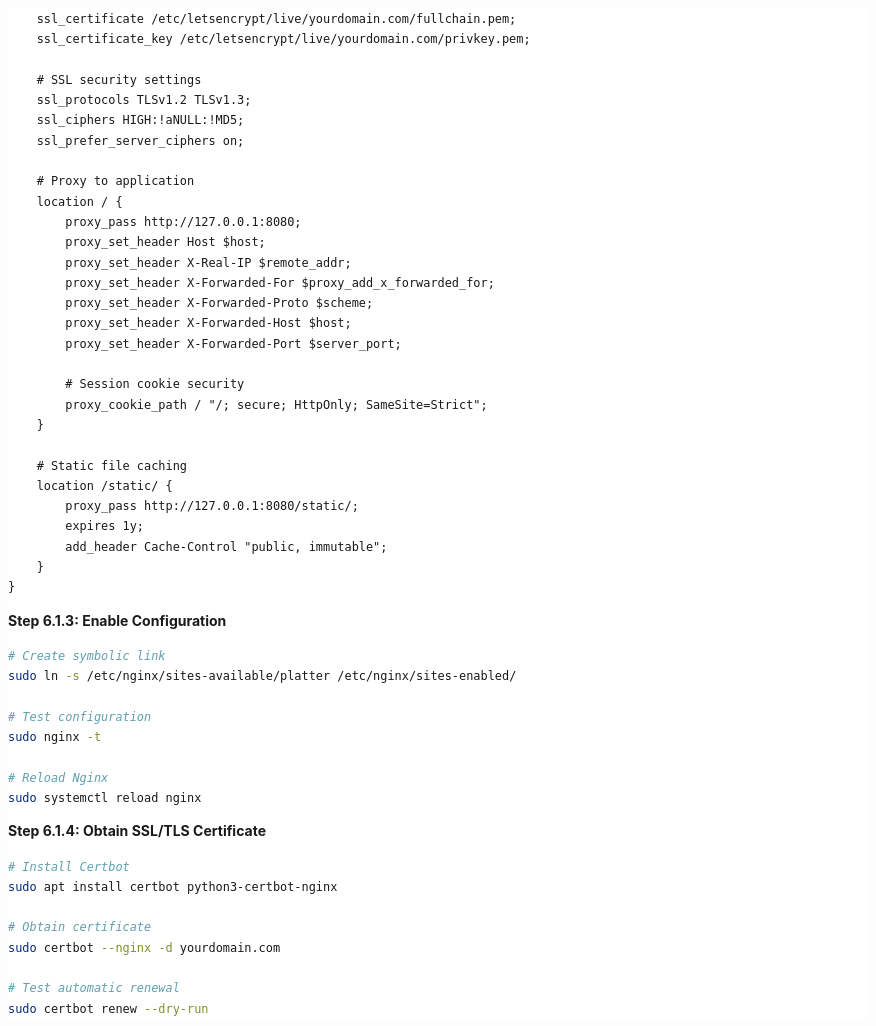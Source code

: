 ```nginx
    ssl_certificate /etc/letsencrypt/live/yourdomain.com/fullchain.pem;
    ssl_certificate_key /etc/letsencrypt/live/yourdomain.com/privkey.pem;
    
    # SSL security settings
    ssl_protocols TLSv1.2 TLSv1.3;
    ssl_ciphers HIGH:!aNULL:!MD5;
    ssl_prefer_server_ciphers on;

    # Proxy to application
    location / {
        proxy_pass http://127.0.0.1:8080;
        proxy_set_header Host $host;
        proxy_set_header X-Real-IP $remote_addr;
        proxy_set_header X-Forwarded-For $proxy_add_x_forwarded_for;
        proxy_set_header X-Forwarded-Proto $scheme;
        proxy_set_header X-Forwarded-Host $host;
        proxy_set_header X-Forwarded-Port $server_port;

        # Session cookie security
        proxy_cookie_path / "/; secure; HttpOnly; SameSite=Strict";
    }

    # Static file caching
    location /static/ {
        proxy_pass http://127.0.0.1:8080/static/;
        expires 1y;
        add_header Cache-Control "public, immutable";
    }
}
```

**Step 6.1.3: Enable Configuration**

```bash
# Create symbolic link
sudo ln -s /etc/nginx/sites-available/platter /etc/nginx/sites-enabled/

# Test configuration
sudo nginx -t

# Reload Nginx
sudo systemctl reload nginx
```

**Step 6.1.4: Obtain SSL/TLS Certificate**

```bash
# Install Certbot
sudo apt install certbot python3-certbot-nginx

# Obtain certificate
sudo certbot --nginx -d yourdomain.com

# Test automatic renewal
sudo certbot renew --dry-run
```
